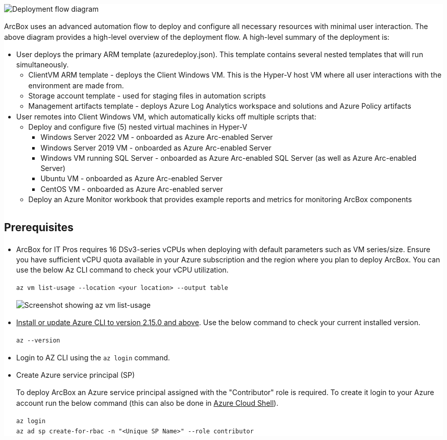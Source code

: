 ![Deployment flow diagram](./deploymentflow.png)

ArcBox uses an advanced automation flow to deploy and configure all necessary resources with minimal user interaction. The above diagram provides a high-level overview of the deployment flow. A high-level summary of the deployment is:

* User deploys the primary ARM template (azuredeploy.json). This template contains several nested templates that will run simultaneously.
  * ClientVM ARM template - deploys the Client Windows VM. This is the Hyper-V host VM where all user interactions with the environment are made from.
  * Storage account template - used for staging files in automation scripts
  * Management artifacts template - deploys Azure Log Analytics workspace and solutions and Azure Policy artifacts
* User remotes into Client Windows VM, which automatically kicks off multiple scripts that:
  * Deploy and configure five (5) nested virtual machines in Hyper-V
    * Windows Server 2022 VM - onboarded as Azure Arc-enabled Server
    * Windows Server 2019 VM - onboarded as Azure Arc-enabled Server
    * Windows VM running SQL Server - onboarded as Azure Arc-enabled SQL Server (as well as Azure Arc-enabled Server)
    * Ubuntu VM - onboarded as Azure Arc-enabled Server
    * CentOS VM - onboarded as Azure Arc-enabled server
  * Deploy an Azure Monitor workbook that provides example reports and metrics for monitoring ArcBox components

## Prerequisites

* ArcBox for IT Pros requires 16 DSv3-series vCPUs when deploying with default parameters such as VM series/size. Ensure you have sufficient vCPU quota available in your Azure subscription and the region where you plan to deploy ArcBox. You can use the below Az CLI command to check your vCPU utilization.

  ```shell
  az vm list-usage --location <your location> --output table
  ```

  ![Screenshot showing az vm list-usage](./azvmlistusage.png)

* [Install or update Azure CLI to version 2.15.0 and above](https://docs.microsoft.com/en-us/cli/azure/install-azure-cli?view=azure-cli-latest). Use the below command to check your current installed version.

  ```shell
  az --version
  ```

* Login to AZ CLI using the ```az login``` command.

* Create Azure service principal (SP)

    To deploy ArcBox an Azure service principal assigned with the "Contributor" role is required. To create it login to your Azure account run the below command (this can also be done in [Azure Cloud Shell](https://shell.azure.com/)).

    ```shell
    az login
    az ad sp create-for-rbac -n "<Unique SP Name>" --role contributor
    ```
